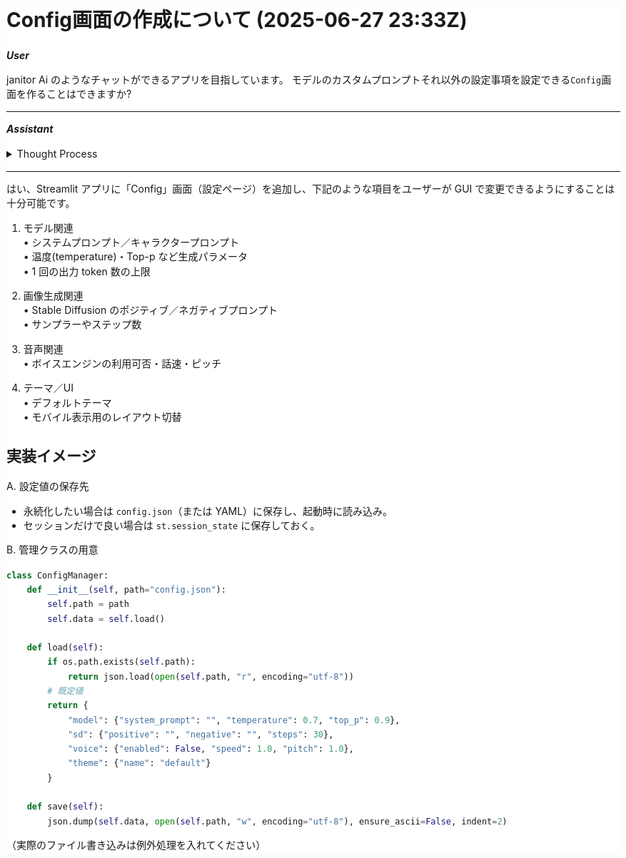 

# Config画面の作成について (2025-06-27 23:33Z)

_**User**_

janitor Ai のようなチャットができるアプリを目指しています。
モデルのカスタムプロンプトそれ以外の設定事項を設定できる`Config`画面を作ることはできますか?

---

_**Assistant**_

<think><details><summary>Thought Process</summary></details></think>

---

はい、Streamlit アプリに「Config」画面（設定ページ）を追加し、下記のような項目をユーザーが GUI で変更できるようにすることは十分可能です。

1. モデル関連  
   • システムプロンプト／キャラクタープロンプト  
   • 温度(temperature)・Top-p など生成パラメータ  
   • 1 回の出力 token 数の上限

2. 画像生成関連  
   • Stable Diffusion のポジティブ／ネガティブプロンプト  
   • サンプラーやステップ数

3. 音声関連  
   • ボイスエンジンの利用可否・話速・ピッチ

4. テーマ／UI  
   • デフォルトテーマ  
   • モバイル表示用のレイアウト切替

実装イメージ
------------

A. 設定値の保存先  
- 永続化したい場合は `config.json`（または YAML）に保存し、起動時に読み込み。  
- セッションだけで良い場合は `st.session_state` に保存しておく。

B. 管理クラスの用意  
```python
class ConfigManager:
    def __init__(self, path="config.json"):
        self.path = path
        self.data = self.load()

    def load(self):
        if os.path.exists(self.path):
            return json.load(open(self.path, "r", encoding="utf-8"))
        # 既定値
        return {
            "model": {"system_prompt": "", "temperature": 0.7, "top_p": 0.9},
            "sd": {"positive": "", "negative": "", "steps": 30},
            "voice": {"enabled": False, "speed": 1.0, "pitch": 1.0},
            "theme": {"name": "default"}
        }

    def save(self):
        json.dump(self.data, open(self.path, "w", encoding="utf-8"), ensure_ascii=False, indent=2)
```
（実際のファイル書き込みは例外処理を入れてください）
